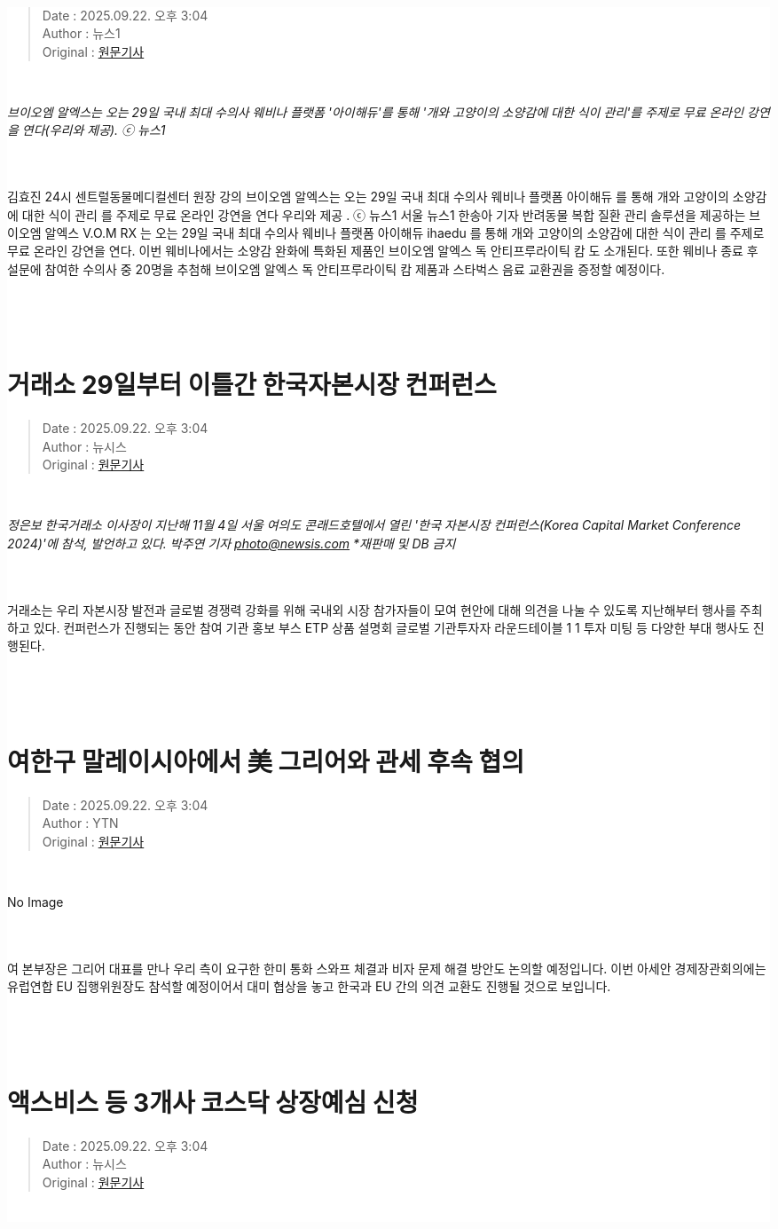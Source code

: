 > Date : 2025.09.22. 오후 3:04  
> Author : 뉴스1  
> Original : [원문기사](https://n.news.naver.com/mnews/article/421/0008501191?sid=101)  
<br/>  
  
<img alt="브이오엠 알엑스는 오는 29일 국내 최대 수의사 웨비나 플랫폼 '아이해듀'를 통해 '개와 고양이의 소양감에 대한 식이 관리'를 주제로 무료 온라인 강연을 연다(우리와 제공). ⓒ 뉴스1" class="_LAZY_LOADING _LAZY_LOADING_INIT_HIDE" src="https://imgnews.pstatic.net/image/421/2025/09/22/0008501191_001_20250922150423275.jpg?type=w860" id="img1" style="display: none;"></img><em class="img_desc">브이오엠 알엑스는 오는 29일 국내 최대 수의사 웨비나 플랫폼 '아이해듀'를 통해 '개와 고양이의 소양감에 대한 식이 관리'를 주제로 무료 온라인 강연을 연다(우리와 제공). ⓒ 뉴스1</em>  
<br/><br/>  
  
김효진 24시 센트럴동물메디컬센터 원장 강의 브이오엠 알엑스는 오는 29일 국내 최대 수의사 웨비나 플랫폼 아이해듀 를 통해 개와 고양이의 소양감에 대한 식이 관리 를 주제로 무료 온라인 강연을 연다 우리와 제공 .
ⓒ 뉴스1 서울 뉴스1 한송아 기자 반려동물 복합 질환 관리 솔루션을 제공하는 브이오엠 알엑스 V.O.M RX 는 오는 29일 국내 최대 수의사 웨비나 플랫폼 아이해듀 ihaedu 를 통해 개와 고양이의 소양감에 대한 식이 관리 를 주제로 무료 온라인 강연을 연다.
이번 웨비나에서는 소양감 완화에 특화된 제품인 브이오엠 알엑스 독 안티프루라이틱 캄 도 소개된다.
또한 웨비나 종료 후 설문에 참여한 수의사 중 20명을 추첨해 브이오엠 알엑스 독 안티프루라이틱 캄 제품과 스타벅스 음료 교환권을 증정할 예정이다.  
<br/><br/><br/>  

  
# 거래소 29일부터 이틀간 한국자본시장 컨퍼런스  
  
> Date : 2025.09.22. 오후 3:04  
> Author : 뉴시스  
> Original : [원문기사](https://n.news.naver.com/mnews/article/003/0013497506?sid=101)  
<br/>  
  
<img alt="정은보 한국거래소 이사장이 지난해 11월 4일 서울 여의도 콘래드호텔에서 열린 '한국 자본시장 컨퍼런스(Korea Capital Market Conference 2024)'에 참석, 발언하고 있다. 박주연 기자 ph" class="_LAZY_LOADING _LAZY_LOADING_INIT_HIDE" src="https://imgnews.pstatic.net/image/003/2025/09/22/NISI20241104_0001693460_web_20241104093321_20250922150424726.jpg?type=w860" id="img1" style="display: none;"></img><em class="img_desc">정은보 한국거래소 이사장이 지난해 11월 4일 서울 여의도 콘래드호텔에서 열린 '한국 자본시장 컨퍼런스(Korea Capital Market Conference 2024)'에 참석, 발언하고 있다. 박주연 기자 photo@newsis.com *재판매 및 DB 금지</em>  
<br/><br/>  
  
거래소는 우리 자본시장 발전과 글로벌 경쟁력 강화를 위해 국내외 시장 참가자들이 모여 현안에 대해 의견을 나눌 수 있도록 지난해부터 행사를 주최하고 있다.
컨퍼런스가 진행되는 동안 참여 기관 홍보 부스 ETP 상품 설명회 글로벌 기관투자자 라운드테이블 1 1 투자 미팅 등 다양한 부대 행사도 진행된다.  
<br/><br/><br/>  

  
# 여한구 말레이시아에서 美 그리어와 관세 후속 협의  
  
> Date : 2025.09.22. 오후 3:04  
> Author : YTN  
> Original : [원문기사](https://n.news.naver.com/mnews/article/052/0002250269?sid=101)  
<br/>  
  
No Image  
<br/><br/>  
  
여 본부장은 그리어 대표를 만나 우리 측이 요구한 한미 통화 스와프 체결과 비자 문제 해결 방안도 논의할 예정입니다.
이번 아세안 경제장관회의에는 유럽연합 EU 집행위원장도 참석할 예정이어서 대미 협상을 놓고 한국과 EU 간의 의견 교환도 진행될 것으로 보입니다.  
<br/><br/><br/>  

  
# 액스비스 등 3개사 코스닥 상장예심 신청  
  
> Date : 2025.09.22. 오후 3:04  
> Author : 뉴시스  
> Original : [원문기사](https://n.news.naver.com/mnews/article/003/0013497503?sid=101)  
<br/>  
  